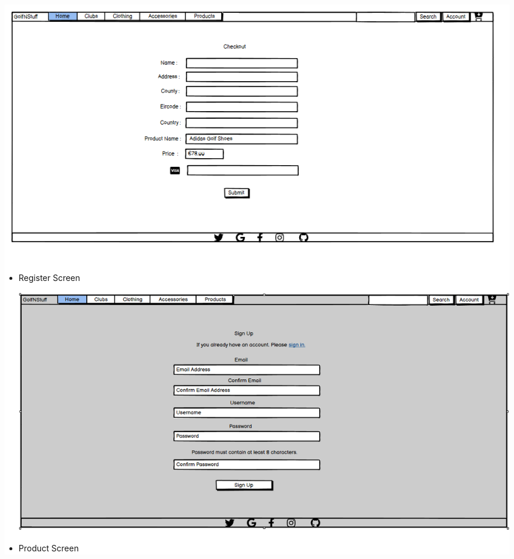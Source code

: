   ![Detail Screen](media/mockups/checkout-drawing.PNG)

- Register Screen

  ![Detail Screen](media/mockups/register-drawing.PNG)

- Product Screen

